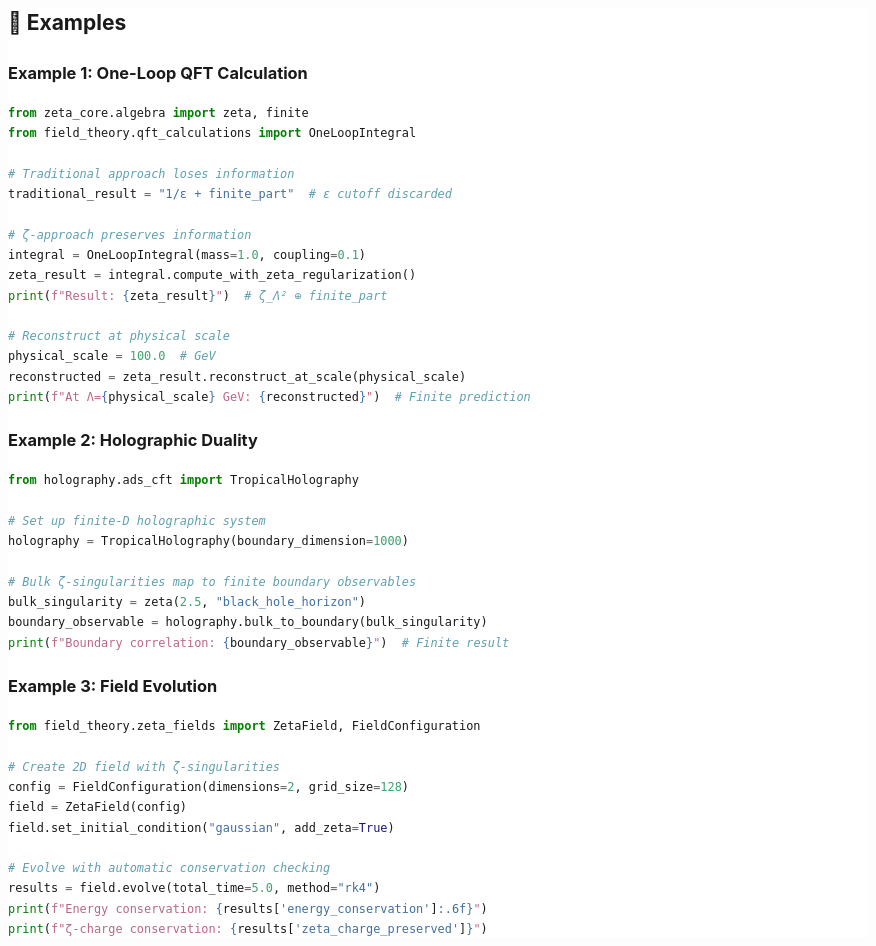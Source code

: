 ## 🧪 Examples

### Example 1: One-Loop QFT Calculation

```python
from zeta_core.algebra import zeta, finite
from field_theory.qft_calculations import OneLoopIntegral

# Traditional approach loses information
traditional_result = "1/ε + finite_part"  # ε cutoff discarded

# ζ-approach preserves information  
integral = OneLoopIntegral(mass=1.0, coupling=0.1)
zeta_result = integral.compute_with_zeta_regularization()
print(f"Result: {zeta_result}")  # ζ_Λ² ⊕ finite_part

# Reconstruct at physical scale
physical_scale = 100.0  # GeV
reconstructed = zeta_result.reconstruct_at_scale(physical_scale)
print(f"At Λ={physical_scale} GeV: {reconstructed}")  # Finite prediction
```

### Example 2: Holographic Duality

```python
from holography.ads_cft import TropicalHolography

# Set up finite-D holographic system
holography = TropicalHolography(boundary_dimension=1000)

# Bulk ζ-singularities map to finite boundary observables
bulk_singularity = zeta(2.5, "black_hole_horizon")
boundary_observable = holography.bulk_to_boundary(bulk_singularity)
print(f"Boundary correlation: {boundary_observable}")  # Finite result
```

### Example 3: Field Evolution

```python
from field_theory.zeta_fields import ZetaField, FieldConfiguration

# Create 2D field with ζ-singularities
config = FieldConfiguration(dimensions=2, grid_size=128)
field = ZetaField(config)
field.set_initial_condition("gaussian", add_zeta=True)

# Evolve with automatic conservation checking
results = field.evolve(total_time=5.0, method="rk4")
print(f"Energy conservation: {results['energy_conservation']:.6f}")
print(f"ζ-charge conservation: {results['zeta_charge_preserved']}")
```
